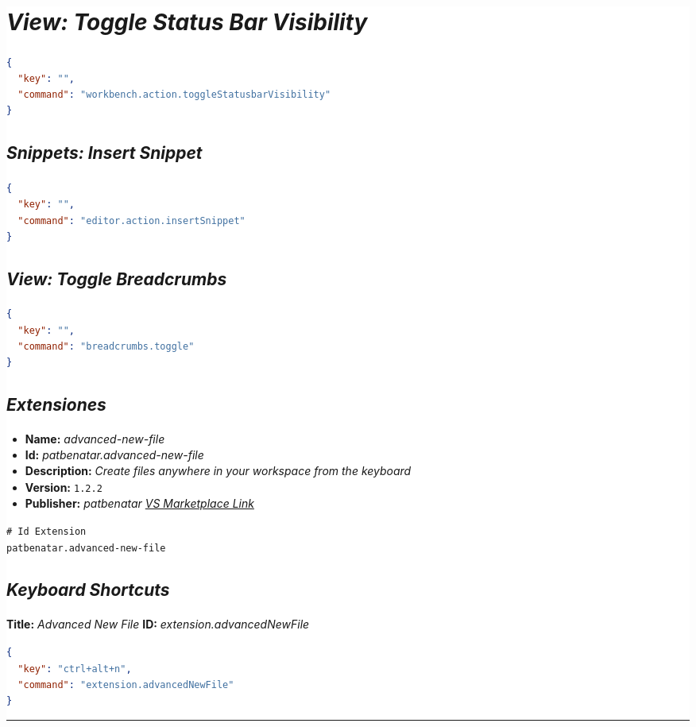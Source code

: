 


# ***View: Toggle Status Bar Visibility***

```json
{
  "key": "",
  "command": "workbench.action.toggleStatusbarVisibility"
}
```

## ***Snippets: Insert Snippet***

```json
{
  "key": "",
  "command": "editor.action.insertSnippet"
}
```

## ***View: Toggle Breadcrumbs***

```json
{
  "key": "",
  "command": "breadcrumbs.toggle"
}
```

## ***Extensiones***

- **Name:** *advanced-new-file*
- **Id:** *patbenatar.advanced-new-file*
- **Description:** *Create files anywhere in your workspace from the keyboard*
- **Version:** `1.2.2`
- **Publisher:** *patbenatar*
[*VS Marketplace Link*](https://marketplace.visualstudio.com/items?itemName=patbenatar.advanced-new-file "https://marketplace.visualstudio.com/items?itemName=patbenatar.advanced-new-file")

```text
# Id Extension
patbenatar.advanced-new-file
```

## ***Keyboard Shortcuts***

**Title:** *Advanced New File*
**ID:** *extension.advancedNewFile*

```json
{
  "key": "ctrl+alt+n",
  "command": "extension.advancedNewFile"
}
```

---